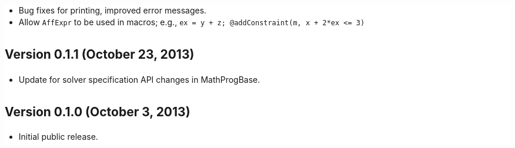   * Bug fixes for printing, improved error messages.
  * Allow ``AffExpr`` to be used in macros; e.g.,
    ``ex = y + z; @addConstraint(m, x + 2*ex <= 3)``

Version 0.1.1 (October 23, 2013)
--------------------------------

  * Update for solver specification API changes in MathProgBase.


Version 0.1.0 (October 3, 2013)
-------------------------------

  * Initial public release.
